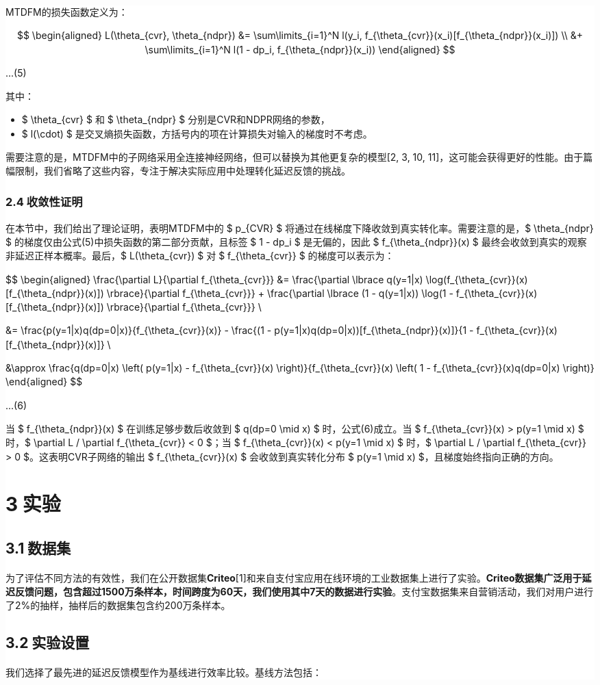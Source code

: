 MTDFM的损失函数定义为：  

$$
\begin{aligned}
L(\theta_{cvr}, \theta_{ndpr}) &= \sum\limits_{i=1}^N l(y_i, f_{\theta_{cvr}}(x_i)[f_{\theta_{ndpr}}(x_i)]) \\
 &+ \sum\limits_{i=1}^N l(1 - dp_i, f_{\theta_{ndpr}}(x_i))
\end{aligned}
$$

...(5)

其中：

- $ \theta_{cvr} $ 和 $ \theta_{ndpr} $ 分别是CVR和NDPR网络的参数，
- $ l(\cdot) $ 是交叉熵损失函数，方括号内的项在计算损失对输入的梯度时不考虑。

需要注意的是，MTDFM中的子网络采用全连接神经网络，但可以替换为其他更复杂的模型[2, 3, 10, 11]，这可能会获得更好的性能。由于篇幅限制，我们省略了这些内容，专注于解决实际应用中处理转化延迟反馈的挑战。  

### 2.4 收敛性证明  

在本节中，我们给出了理论证明，表明MTDFM中的 $ p_{CVR} $ 将通过在线梯度下降收敛到真实转化率。需要注意的是，$ \theta_{ndpr} $ 的梯度仅由公式(5)中损失函数的第二部分贡献，且标签 $ 1 - dp_i $ 是无偏的，因此 $ f_{\theta_{ndpr}}(x) $ 最终会收敛到真实的观察非延迟正样本概率。最后，$ L(\theta_{cvr}) $ 对 $ f_{\theta_{cvr}} $ 的梯度可以表示为：  

$$
\begin{aligned}
\frac{\partial L}{\partial f_{\theta_{cvr}}} &= \frac{\partial \lbrace q(y=1|x) \log(f_{\theta_{cvr}}(x)[f_{\theta_{ndpr}}(x)]) \rbrace}{\partial f_{\theta_{cvr}}} + \frac{\partial \lbrace (1 - q(y=1|x)) \log(1 - f_{\theta_{cvr}}(x)[f_{\theta_{ndpr}}(x)]) \rbrace}{\partial f_{\theta_{cvr}}} \\

&= \frac{p(y=1|x)q(dp=0|x)}{f_{\theta_{cvr}}(x)} - \frac{(1 - p(y=1|x)q(dp=0|x))[f_{\theta_{ndpr}}(x)]}{1 - f_{\theta_{cvr}}(x)[f_{\theta_{ndpr}}(x)]} \\

&\approx \frac{q(dp=0|x) \left( p(y=1|x) - f_{\theta_{cvr}}(x) \right)}{f_{\theta_{cvr}}(x) \left( 1 - f_{\theta_{cvr}}(x)q(dp=0|x) \right)}
\end{aligned}
$$

...(6)  

当 $ f_{\theta_{ndpr}}(x) $ 在训练足够步数后收敛到 $ q(dp=0 \mid x) $ 时，公式(6)成立。当 $ f_{\theta_{cvr}}(x) > p(y=1 \mid x) $ 时，$ \partial L / \partial f_{\theta_{cvr}} < 0 $；当 $ f_{\theta_{cvr}}(x) < p(y=1 \mid x) $ 时，$ \partial L / \partial f_{\theta_{cvr}} > 0 $。这表明CVR子网络的输出 $ f_{\theta_{cvr}}(x) $ 会收敛到真实转化分布 $ p(y=1 \mid x) $，且梯度始终指向正确的方向。  

# 3 实验  
## 3.1 数据集  
为了评估不同方法的有效性，我们在公开数据集**Criteo**[1]和来自支付宝应用在线环境的工业数据集上进行了实验。**Criteo数据集广泛用于延迟反馈问题，包含超过1500万条样本，时间跨度为60天，我们使用其中7天的数据进行实验**。支付宝数据集来自营销活动，我们对用户进行了2%的抽样，抽样后的数据集包含约200万条样本。  

## 3.2 实验设置  
我们选择了最先进的延迟反馈模型作为基线进行效率比较。基线方法包括：

